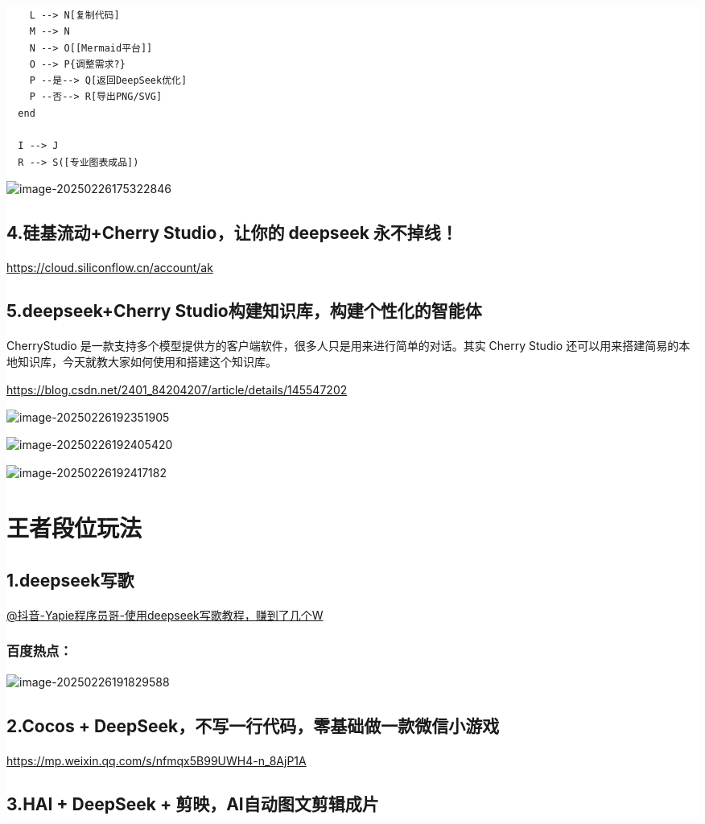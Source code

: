 ```
    L --> N[复制代码]
    M --> N
    N --> O[[Mermaid平台]]
    O --> P{调整需求?}
    P --是--> Q[返回DeepSeek优化]
    P --否--> R[导出PNG/SVG]
  end

  I --> J
  R --> S([专业图表成品])
```



![image-20250226175322846](https://imgoss.xgss.net/picgo/image-20250226175322846.png?aliyun)

## 4.硅基流动+Cherry Studio，让你的 deepseek 永不掉线！

https://cloud.siliconflow.cn/account/ak

## 5.deepseek+Cherry Studio构建知识库，构建个性化的智能体

CherryStudio 是一款支持多个模型提供方的客户端软件，很多人只是用来进行简单的对话。其实 Cherry Studio 还可以用来搭建简易的本地知识库，今天就教大家如何使用和搭建这个知识库。

https://blog.csdn.net/2401_84204207/article/details/145547202

![image-20250226192351905](https://imgoss.xgss.net/picgo/image-20250226192351905.png?aliyun)

![image-20250226192405420](https://imgoss.xgss.net/picgo/image-20250226192405420.png?aliyun)

![image-20250226192417182](https://imgoss.xgss.net/picgo/image-20250226192417182.png?aliyun)

# 王者段位玩法

## 1.deepseek写歌

[@抖音-Yapie程序员哥-使用deepseek写歌教程，赚到了几个W](https://www.douyin.com/user/MS4wLjABAAAA7hUrOH1IZlhM8dz8vG01Q4TnTQva_FNMH4pAl3BuXXscXwjuiFBQQF8gxAyL-09l)

### 百度热点：

![image-20250226191829588](https://imgoss.xgss.net/picgo/image-20250226191829588.png?aliyun)

## 2.Cocos + DeepSeek，不写一行代码，零基础做一款微信小游戏

https://mp.weixin.qq.com/s/nfmqx5B99UWH4-n_8AjP1A

## 3.HAI + DeepSeek + 剪映，AI自动图文剪辑成片
